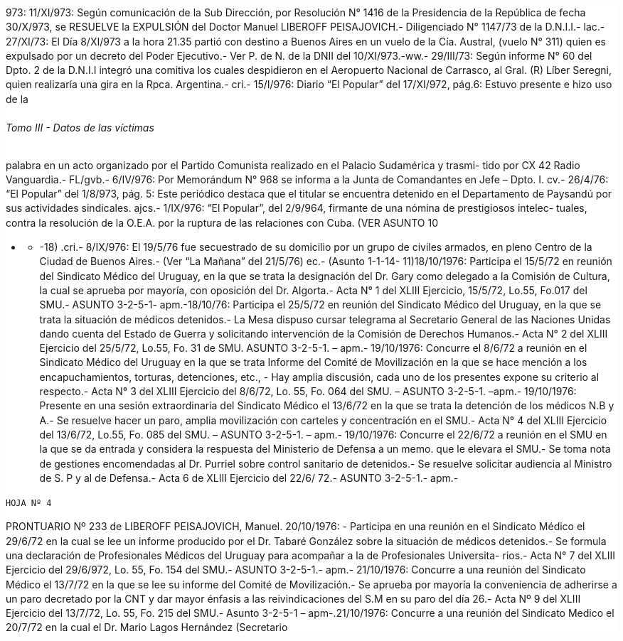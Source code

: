 973: 11/XI/973: Según comunicación de la Sub Dirección, por Resolución N° 1416 de la Presidencia de
la República de fecha 30/X/973, se RESUELVE la EXPULSIÓN del Doctor Manuel LIBEROFF
PEISAJOVICH.- Diligenciado N° 1147/73 de la D.N.I.I.- lac.- 27/XI/73: El Día 8/XI/973 a la hora
21.35 partió con destino a Buenos Aires en un vuelo de la Cía. Austral, (vuelo N° 311) quien es
expulsado por un decreto del Poder Ejecutivo.- Ver P. de N. de la DNII del 10/XI/973.-ww.- 29/III/73:
Según informe N° 60 del Dpto. 2 de la D.N.I.I integró una comitiva los cuales despidieron en el
Aeropuerto Nacional de Carrasco, al Gral. (R) Líber Seregni, quien realizaría una gira en la Rpca.
Argentina.- cri.- 15/I/976: Diario “El Popular” del 17/XI/972, pág.6: Estuvo presente e hizo uso de la


###### Tomo III - Datos de las víctimas

palabra en un acto organizado por el Partido Comunista realizado en el Palacio Sudamérica y trasmi-
tido por CX 42 Radio Vanguardia.- FL/gvb.- 6/IV/976: Por Memorándum N° 968 se informa a la Junta
de Comandantes en Jefe – Dpto. I. cv.- 26/4/76: “El Popular” del 1/8/973, pág. 5: Este periódico
destaca que el titular se encuentra detenido en el Departamento de Paysandú por sus actividades
sindicales. ajcs.- 1/IX/976: “El Popular”, del 2/9/964, firmante de una nómina de prestigiosos intelec-
tuales, contra la resolución de la O.E.A. por la ruptura de las relaciones con Cuba. (VER ASUNTO 10

- - -18) .cri.- 8/IX/976: El 19/5/76 fue secuestrado de su domicilio por un grupo de civiles armados, en
pleno Centro de la Ciudad de Buenos Aires.- (Ver “La Mañana” del 21/5/76) ec.- (Asunto 1-1-14-
11)18/10/1976: Participa el 15/5/72 en reunión del Sindicato Médico del Uruguay, en la que se trata la
designación del Dr. Gary como delegado a la Comisión de Cultura, la cual se aprueba por mayoría,
con oposición del Dr. Algorta.- Acta N° 1 del XLIII Ejercicio, 15/5/72, Lo.55, Fo.017 del SMU.-
ASUNTO 3-2-5-1- apm.-18/10/76: Participa el 25/5/72 en reunión del Sindicato Médico del Uruguay,
en la que se trata la situación de médicos detenidos.- La Mesa dispuso cursar telegrama al Secretario
General de las Naciones Unidas dando cuenta del Estado de Guerra y solicitando intervención de la
Comisión de Derechos Humanos.- Acta N° 2 del XLIII Ejercicio del 25/5/72, Lo.55, Fo. 31 de SMU.
ASUNTO 3-2-5-1. – apm.- 19/10/1976: Concurre el 8/6/72 a reunión en el Sindicato Médico del
Uruguay en la que se trata Informe del Comité de Movilización en la que se hace mención a los
encapuchamientos, torturas, detenciones, etc., - Hay amplia discusión, cada uno de los presentes
expone su criterio al respecto.- Acta N° 3 del XLIII Ejercicio del 8/6/72, Lo. 55, Fo. 064 del SMU. –
ASUNTO 3-2-5-1. –apm.- 19/10/1976: Presente en una sesión extraordinaria del Sindicato Médico el
13/6/72 en la que se trata la detención de los médicos N.B y A.- Se resuelve hacer un paro, amplia
movilización con carteles y concentración en el SMU.- Acta N° 4 del XLIII Ejercicio del 13/6/72, Lo.55,
Fo. 085 del SMU. – ASUNTO 3-2-5-1. – apm.- 19/10/1976: Concurre el 22/6/72 a reunión en el SMU
en la que se da entrada y considera la respuesta del Ministerio de Defensa a un memo. que le elevara
el SMU.- Se toma nota de gestiones encomendadas al Dr. Purriel sobre control sanitario de detenidos.-
Se resuelve solicitar audiencia al Ministro de S. P y al de Defensa.- Acta 6 de XLIII Ejercicio del 22/6/
72.- ASUNTO 3-2-5-1.- apm.-

```
HOJA Nº 4
```
PRONTUARIO Nº 233 de LIBEROFF PEISAJOVICH, Manuel.
20/10/1976: - Participa en una reunión en el Sindicato Médico el 29/6/72 en la cual se lee un informe
producido por el Dr. Tabaré González sobre la situación de médicos detenidos.- Se formula una
declaración de Profesionales Médicos del Uruguay para acompañar a la de Profesionales Universita-
rios.- Acta N° 7 del XLIII Ejercicio del 29/6/972, Lo. 55, Fo. 154 del SMU.- ASUNTO 3-2-5-1.- apm.-
21/10/1976: Concurre a una reunión del Sindicato Médico el 13/7/72 en la que se lee su informe del
Comité de Movilización.- Se aprueba por mayoría la conveniencia de adherirse a un paro decretado
por la CNT y dar mayor énfasis a las reivindicaciones del S.M en su paro del día 26.- Acta Nº 9 del
XLIII Ejercicio del 13/7/72, Lo. 55, Fo. 215 del SMU.- Asunto 3-2-5-1 – apm-.21/10/1976: Concurre a
una reunión del Sindicato Medico el 20/7/72 en la cual el Dr. Mario Lagos Hernández (Secretario